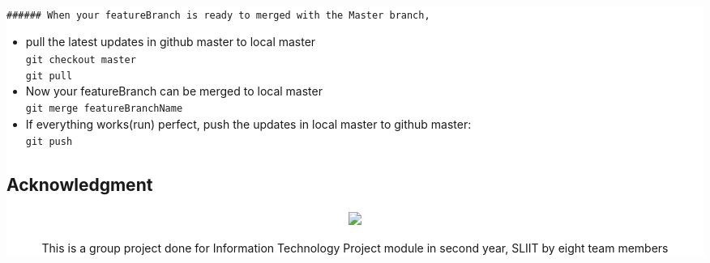     ###### When your featureBranch is ready to merged with the Master branch,                              
* pull the latest updates in github master to local master                              
        ``git checkout master``                                     
        ``git pull``                                                                                
* Now your featureBranch can be merged to local master                                                                                                                                     
        ``git merge featureBranchName``                                             
* If everything works(run) perfect, push the updates in local master to github master:                                      
        ``git push``                        
        
## Acknowledgment
<p align="center"> <a href="https://www.sliit.lk/" target="_blank"><img src="https://upload.wikimedia.org/wikipedia/en/a/a6/SLIIT_Logo_Crest.png" width="100"></a></p>
<p align="center"> This is a group project done for Information Technology Project module in second year, SLIIT by eight team members </p>
